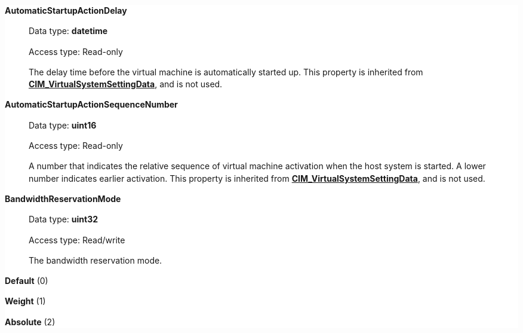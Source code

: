 </dd> <dt>

**AutomaticStartupActionDelay**
</dt> <dd> <dl> <dt>

Data type: **datetime**
</dt> <dt>

Access type: Read-only
</dt> </dl>

The delay time before the virtual machine is automatically started up. This property is inherited from [**CIM\_VirtualSystemSettingData**](/previous-versions//cc136954(v=vs.85)), and is not used.

</dd> <dt>

**AutomaticStartupActionSequenceNumber**
</dt> <dd> <dl> <dt>

Data type: **uint16**
</dt> <dt>

Access type: Read-only
</dt> </dl>

A number that indicates the relative sequence of virtual machine activation when the host system is started. A lower number indicates earlier activation. This property is inherited from [**CIM\_VirtualSystemSettingData**](/previous-versions//cc136954(v=vs.85)), and is not used.

</dd> <dt>

**BandwidthReservationMode**
</dt> <dd> <dl> <dt>

Data type: **uint32**
</dt> <dt>

Access type: Read/write
</dt> </dl>

The bandwidth reservation mode.

<dt>

<span id="Default"></span><span id="default"></span><span id="DEFAULT"></span>

**Default** (0)


</dt> <dd></dd> <dt>

<span id="Weight"></span><span id="weight"></span><span id="WEIGHT"></span>

**Weight** (1)


</dt> <dd></dd> <dt>

<span id="Absolute"></span><span id="absolute"></span><span id="ABSOLUTE"></span>

**Absolute** (2)

